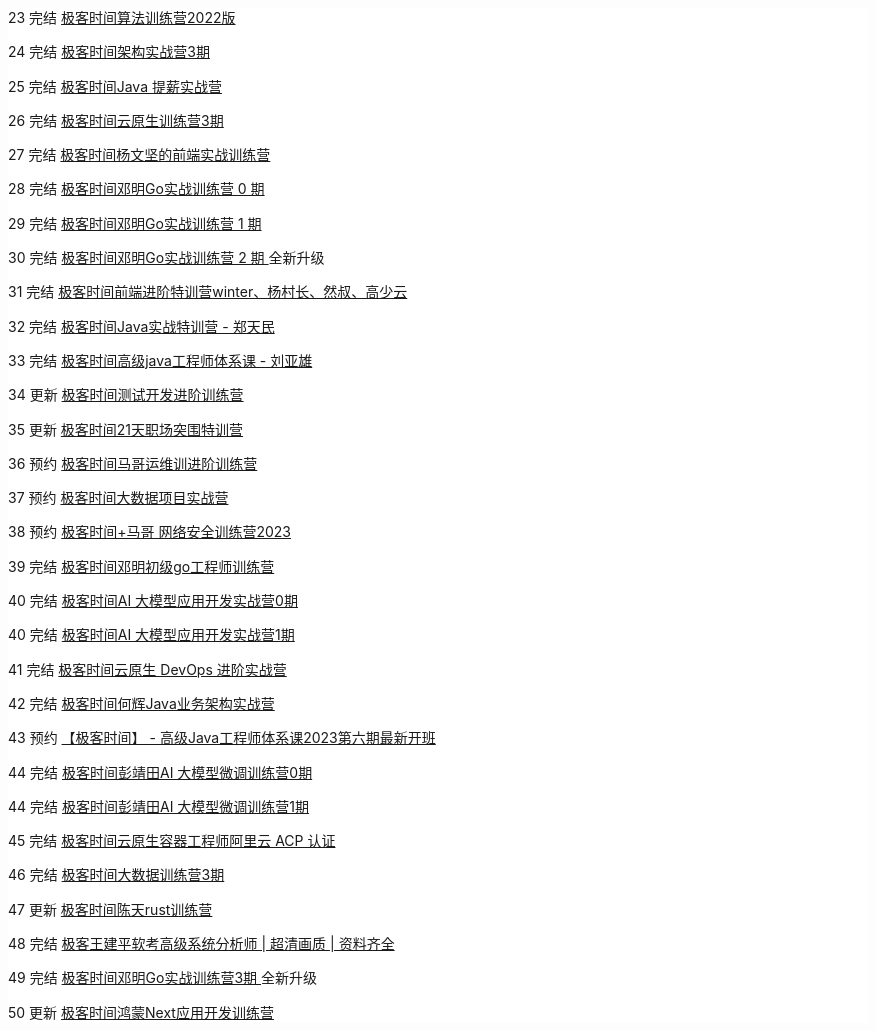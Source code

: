 23 完结 [极客时间算法训练营2022版](https://u.geekbang.org/subject/algorithm3rd)

24 完结 [极客时间架构实战营3期](https://u.geekbang.org/subject/arch2nd)

25 完结 [极客时间Java 提薪实战营](https://u.geekbang.org/subject/java3rd)

26 完结 [极客时间云原生训练营3期](https://u.geekbang.org/subject/cloudnative)

27 完结 [极客时间杨文坚的前端实战训练营](https://u.geekbang.org/subject/fe3rd)

28 完结 [极客时间邓明Go实战训练营 0 期](https://u.geekbang.org/subject/go2nd)

29 完结 [极客时间邓明Go实战训练营 1 期](https://u.geekbang.org/subject/go2nd)

30 完结 [极客时间邓明Go实战训练营 2 期 ](https://u.geekbang.org/subject/go2nd)全新升级

31 完结 [极客时间前端进阶特训营winter、杨村长、然叔、高少云](https://u.geekbang.org/subject/fe4th)

32 完结 [极客时间Java实战特训营 - 郑天民](https://u.geekbang.org/subject/java5th)

33 完结 [极客时间高级java工程师体系课 - 刘亚雄](https://u.geekbang.org/subject/java4th)

34 更新 [极客时间测试开发进阶训练营](https://u.geekbang.org/subject/test)

35 更新 [极客时间21天职场突围特训营](https://u.geekbang.org/subject/intro/1005257)

36 预约 [极客时间马哥运维训进阶训练营](https://u.geekbang.org/subject/intro/1001198)

37 预约 [极客时间大数据项目实战营](https://time.geekbang.org/activity/promo?page_name=page_526)

38 预约 [极客时间+马哥 网络安全训练营2023](https://u.geekbang.org/subject/intro/1005497)

39 完结 [极客时间邓明初级go工程师训练营](https://u.geekbang.org/subject/go3rd)

40 完结 [极客时间AI 大模型应用开发实战营0期](https://u.geekbang.org/subject/llm)

40 完结 [极客时间AI 大模型应用开发实战营1期](https://u.geekbang.org/subject/llm)

41 完结 [极客时间云原生 DevOps 进阶实战营](https://u.geekbang.org/subject/cloudnative2nd/1005553?utm_source=time_web&utm_medium=menu&utm_term=timewebmenu)

42 完结 [极客时间何辉Java业务架构实战营](https://u.geekbang.org/subject/arch3)

43 预约 [【极客时间】 - 高级Java工程师体系课2023第六期最新开班](https://u.geekbang.org/subject/java4th?utm_source=time_web&utm_medium=menu&utm_term=timewebmenu&utm_identify=geektime&utm_content=menu&utm_campaign=timewebmenu&gk_cus_user_wechat=university)

44 完结 [极客时间彭靖田AI 大模型微调训练营0期](https://u.geekbang.org/subject/finetuning)

44 完结 [极客时间彭靖田AI 大模型微调训练营1期](https://u.geekbang.org/subject/finetuning)

45 完结 [极客时间云原生容器工程师阿里云 ACP 认证](https://u.geekbang.org/subject/container/1006349?source=app_share)

46 完结 [极客时间大数据训练营3期](https://u.geekbang.org/subject/bigdata)

47 更新 [极客时间陈天rust训练营](https://u.geekbang.org/subject/rust)

48 完结 [极客王建平软考高级系统分析师 | 超清画质 | 资料齐全](https://u.geekbang.org/subject/software-exam-sa?utm_source=u_nav_web&utm_medium=u_nav_web&utm_term=u_nav_web)

49 完结 [极客时间邓明Go实战训练营3期 ](https://u.geekbang.org/subject/go2nd)全新升级

50 更新 [极客时间鸿蒙Next应用开发训练营](https://u.geekbang.org/subject/harmonyos?utm_source=u_nav_web&utm_medium=u_nav_web&utm_term=u_nav_web&gk_cus_user_wechat=university)
